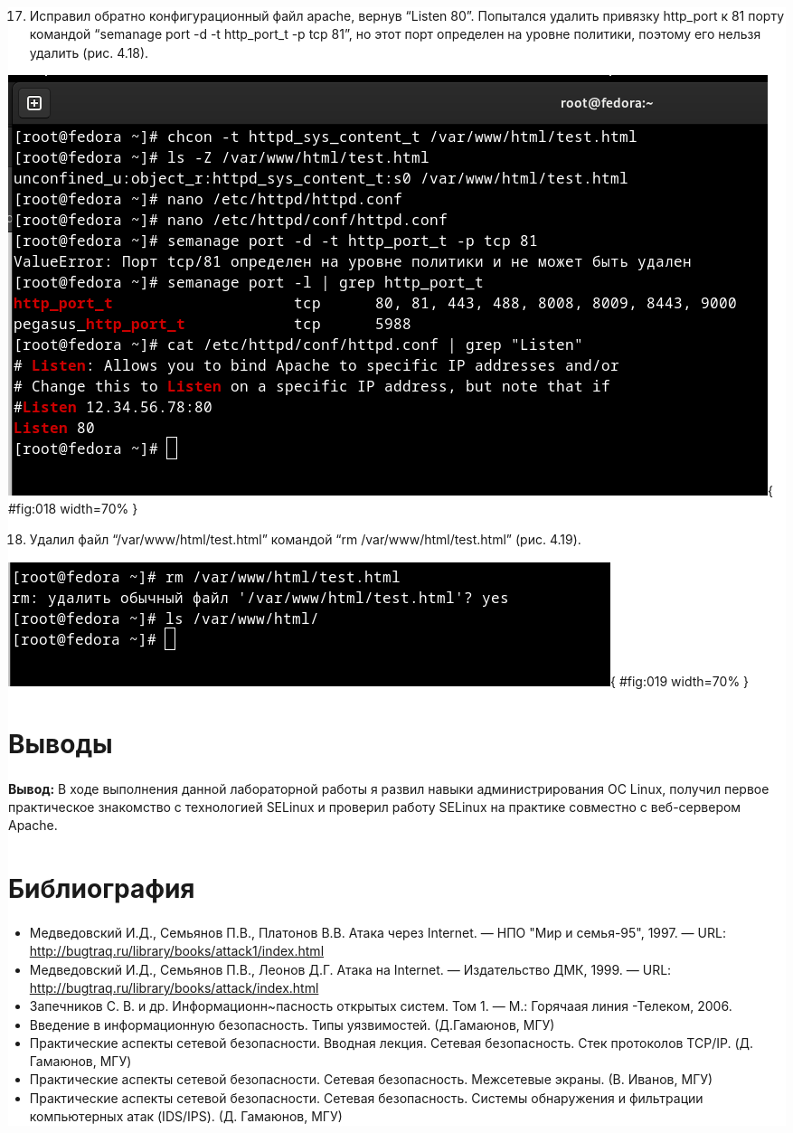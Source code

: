 17. Исправил обратно конфигурационный файл apache, вернув “Listen 80”. Попытался удалить привязку http_port к 81 порту командой “semanage port -d -t http_port_t -p tcp 81”, но этот порт определен на уровне политики, поэтому его нельзя удалить (рис. 4.18).

![Возвращение Listen 80 и попытка удалить порт 81](images/18.png){ #fig:018 width=70% }
 
18. Удалил файл “/var/www/html/test.html” командой “rm /var/www/html/test.html” (рис. 4.19).

![Удаление файла test.html](images/19.png){ #fig:019 width=70% }

# Выводы
**Вывод:** 
В ходе выполнения данной лабораторной работы я развил навыки администрирования ОС Linux, получил первое практическое знакомство с технологией SELinux и проверил работу SELinux на практике совместно с веб-сервером Apache.

# Библиография

* Медведовский И.Д., Семьянов П.В., Платонов В.В. Атака через Internet. — НПО "Мир и семья-95",  1997. — URL: http://bugtraq.ru/library/books/attack1/index.html
* Медведовский И.Д., Семьянов П.В., Леонов Д.Г.  Атака на Internet. — Издательство ДМК, 1999. — URL: http://bugtraq.ru/library/books/attack/index.html
* Запечников С. В. и др. Информационн~пасность открытых систем. Том 1. — М.: Горячаая линия -Телеком, 2006.
* Введение в информационную безопасность. Типы уязвимостей. (Д.Гамаюнов, МГУ)
* Практические аспекты сетевой безопасности. Вводная лекция. Сетевая безопасность. Стек протоколов TCP/IP. (Д. Гамаюнов, МГУ)
* Практические аспекты сетевой безопасности. Сетевая безопасность. Межсетевые экраны. (В. Иванов, МГУ)
* Практические аспекты сетевой безопасности. Сетевая безопасность. Системы обнаружения и фильтрации компьютерных атак (IDS/IPS). (Д. Гамаюнов, МГУ)